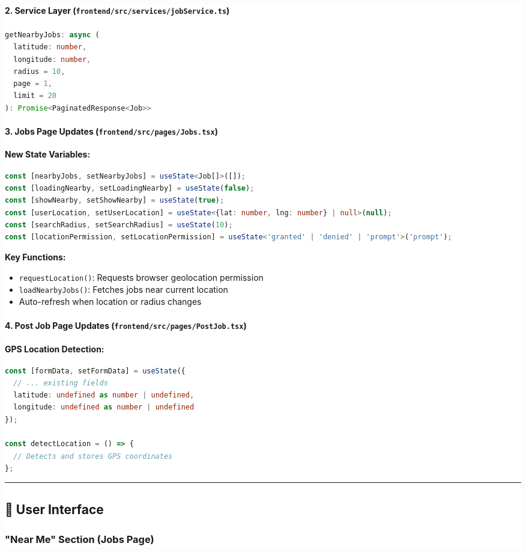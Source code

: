 
#### 2. **Service Layer** (`frontend/src/services/jobService.ts`)
```typescript
getNearbyJobs: async (
  latitude: number, 
  longitude: number, 
  radius = 10, 
  page = 1, 
  limit = 20
): Promise<PaginatedResponse<Job>>
```

#### 3. **Jobs Page Updates** (`frontend/src/pages/Jobs.tsx`)

**New State Variables:**
```typescript
const [nearbyJobs, setNearbyJobs] = useState<Job[]>([]);
const [loadingNearby, setLoadingNearby] = useState(false);
const [showNearby, setShowNearby] = useState(true);
const [userLocation, setUserLocation] = useState<{lat: number, lng: number} | null>(null);
const [searchRadius, setSearchRadius] = useState(10);
const [locationPermission, setLocationPermission] = useState<'granted' | 'denied' | 'prompt'>('prompt');
```

**Key Functions:**
- `requestLocation()`: Requests browser geolocation permission
- `loadNearbyJobs()`: Fetches jobs near current location
- Auto-refresh when location or radius changes

#### 4. **Post Job Page Updates** (`frontend/src/pages/PostJob.tsx`)

**GPS Location Detection:**
```typescript
const [formData, setFormData] = useState({
  // ... existing fields
  latitude: undefined as number | undefined,
  longitude: undefined as number | undefined
});

const detectLocation = () => {
  // Detects and stores GPS coordinates
};
```

---

## 🎨 User Interface

### "Near Me" Section (Jobs Page)
